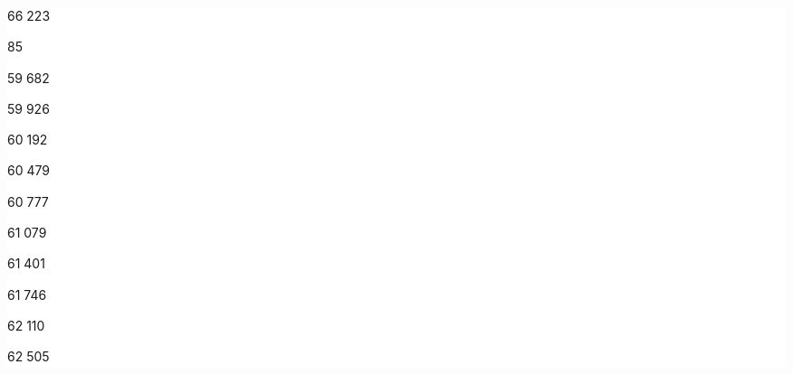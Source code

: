 </td>
      <td width="51">

66 223

</td>
    </tr>
    <tr>
      <td width="51">

85

</td>
      <td width="51">

59 682

</td>
      <td width="51">

59 926

</td>
      <td width="51">

60 192

</td>
      <td width="51">

60 479

</td>
      <td width="51">

60 777

</td>
      <td width="51">

61 079

</td>
      <td width="51">

61 401

</td>
      <td width="51">

61 746

</td>
      <td width="51">

62 110

</td>
      <td width="51">

62 505
